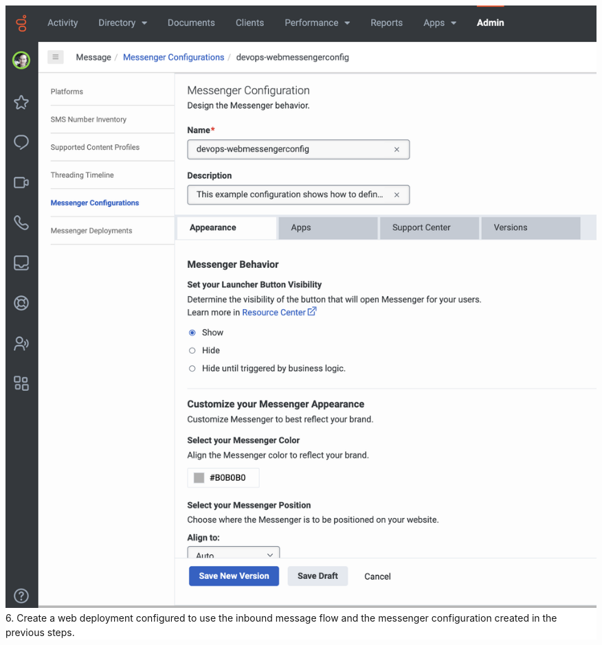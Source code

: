 ![Messenger configuration](images/messenger-configuration.png)
6. Create a web deployment configured to use the inbound message flow and the messenger configuration created in the previous steps.